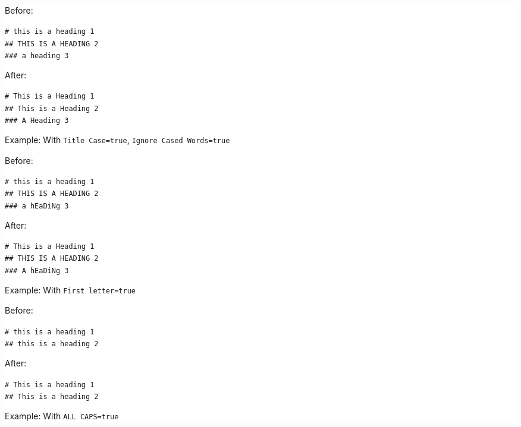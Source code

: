 
Before:



```
# this is a heading 1
## THIS IS A HEADING 2
### a heading 3
```

After:



```
# This is a Heading 1
## This is a Heading 2
### A Heading 3
```

Example: With `Title Case=true`, `Ignore Cased Words=true`


Before:



```
# this is a heading 1
## THIS IS A HEADING 2
### a hEaDiNg 3
```

After:



```
# This is a Heading 1
## THIS IS A HEADING 2
### A hEaDiNg 3
```

Example: With `First letter=true`


Before:



```
# this is a heading 1
## this is a heading 2
```

After:



```
# This is a heading 1
## This is a heading 2
```

Example: With `ALL CAPS=true`
